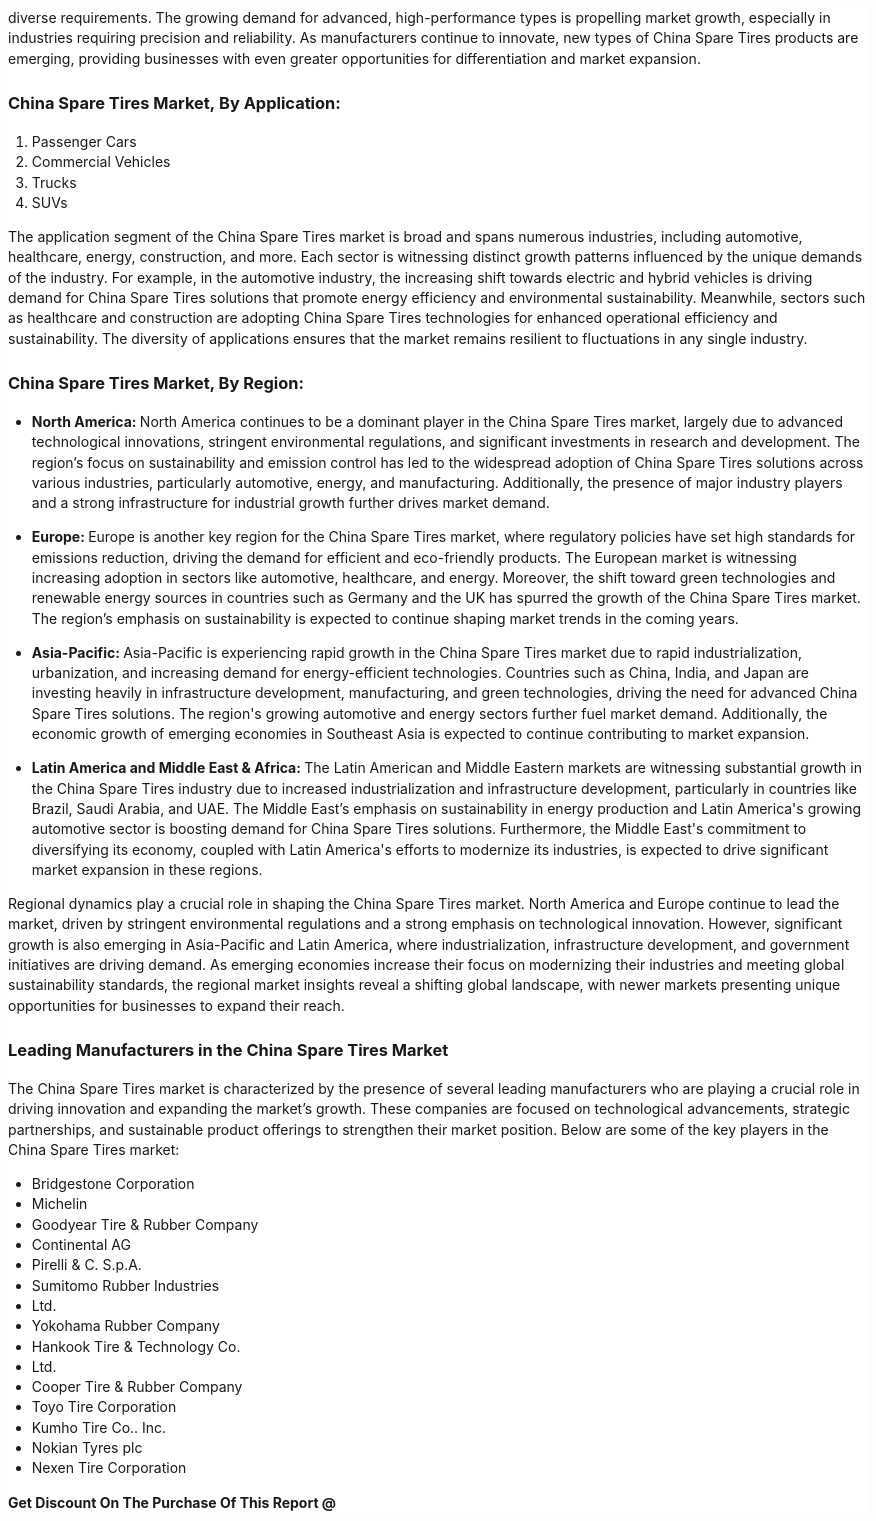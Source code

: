 diverse requirements. The growing demand for advanced, high-performance types is propelling market growth, especially in industries requiring precision and reliability. As manufacturers continue to innovate, new types of China Spare Tires products are emerging, providing businesses with even greater opportunities for differentiation and market expansion.</p><h3>China Spare Tires Market,&nbsp;By Application:</h3><ol><li>Passenger Cars<li> Commercial Vehicles<li> Trucks<li> SUVs</li></ol><p>The application segment of the China Spare Tires market is broad and spans numerous industries, including automotive, healthcare, energy, construction, and more. Each sector is witnessing distinct growth patterns influenced by the unique demands of the industry. For example, in the automotive industry, the increasing shift towards electric and hybrid vehicles is driving demand for China Spare Tires solutions that promote energy efficiency and environmental sustainability. Meanwhile, sectors such as healthcare and construction are adopting China Spare Tires technologies for enhanced operational efficiency and sustainability. The diversity of applications ensures that the market remains resilient to fluctuations in any single industry.</p><h3>China Spare Tires Market, By Region:</h3><ul><li><p><strong>North America:&nbsp;</strong>North America continues to be a dominant player in the China Spare Tires market, largely due to advanced technological innovations, stringent environmental regulations, and significant investments in research and development. The region&rsquo;s focus on sustainability and emission control has led to the widespread adoption of China Spare Tires solutions across various industries, particularly automotive, energy, and manufacturing. Additionally, the presence of major industry players and a strong infrastructure for industrial growth further drives market demand.</p></li><li><p><strong><strong>Europe:&nbsp;</strong></strong>Europe is another key region for the China Spare Tires market, where regulatory policies have set high standards for emissions reduction, driving the demand for efficient and eco-friendly products. The European market is witnessing increasing adoption in sectors like automotive, healthcare, and energy. Moreover, the shift toward green technologies and renewable energy sources in countries such as Germany and the UK has spurred the growth of the China Spare Tires market. The region&rsquo;s emphasis on sustainability is expected to continue shaping market trends in the coming years.</p></li><li><p><strong><strong>Asia-Pacific:&nbsp;</strong></strong>Asia-Pacific is experiencing rapid growth in the China Spare Tires market due to rapid industrialization, urbanization, and increasing demand for energy-efficient technologies. Countries such as China, India, and Japan are investing heavily in infrastructure development, manufacturing, and green technologies, driving the need for advanced China Spare Tires solutions. The region's growing automotive and energy sectors further fuel market demand. Additionally, the economic growth of emerging economies in Southeast Asia is expected to continue contributing to market expansion.</p></li><li><p><strong><strong>Latin America and Middle East &amp; Africa:&nbsp;</strong></strong>The Latin American and Middle Eastern markets are witnessing substantial growth in the China Spare Tires industry due to increased industrialization and infrastructure development, particularly in countries like Brazil, Saudi Arabia, and UAE. The Middle East&rsquo;s emphasis on sustainability in energy production and Latin America's growing automotive sector is boosting demand for China Spare Tires solutions. Furthermore, the Middle East's commitment to diversifying its economy, coupled with Latin America's efforts to modernize its industries, is expected to drive significant market expansion in these regions.</p></li></ul><p>Regional dynamics play a crucial role in shaping the China Spare Tires market. North America and Europe continue to lead the market, driven by stringent environmental regulations and a strong emphasis on technological innovation. However, significant growth is also emerging in Asia-Pacific and Latin America, where industrialization, infrastructure development, and government initiatives are driving demand. As emerging economies increase their focus on modernizing their industries and meeting global sustainability standards, the regional market insights reveal a shifting global landscape, with newer markets presenting unique opportunities for businesses to expand their reach.</p><h3><strong>Leading Manufacturers in the China Spare Tires Market</strong></h3><p>The China Spare Tires market is characterized by the presence of several leading manufacturers who are playing a crucial role in driving innovation and expanding the market&rsquo;s growth. These companies are focused on technological advancements, strategic partnerships, and sustainable product offerings to strengthen their market position. Below are some of the key players in the China Spare Tires market:</p></div><div class="article-main__content" data-test-id="publishing-text-block"><ul><li><span class="">Bridgestone Corporation<li> Michelin<li> Goodyear Tire & Rubber Company<li> Continental AG<li> Pirelli & C. S.p.A.<li> Sumitomo Rubber Industries<li> Ltd.<li> Yokohama Rubber Company<li> Hankook Tire & Technology Co.<li> Ltd.<li> Cooper Tire & Rubber Company<li> Toyo Tire Corporation<li> Kumho Tire Co.. Inc.<li> Nokian Tyres plc<li> Nexen Tire Corporation</span></li></ul></div><div class="article-main__content" data-test-id="publishing-text-block"><p><span class="font-[700]"><strong>Get Discount On The Purchase Of This Report @</strong>